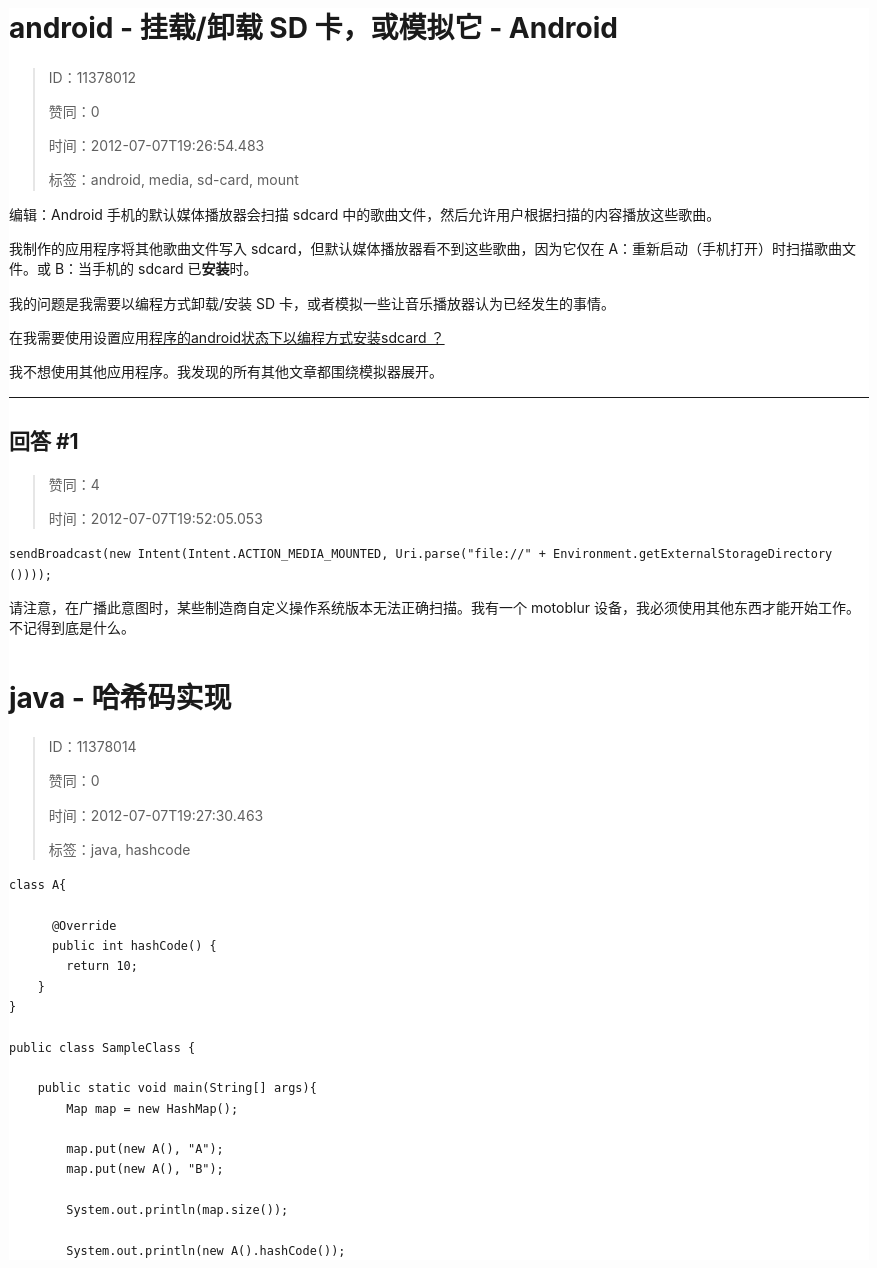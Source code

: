# android - 挂载/卸载 SD 卡，或模拟它 - Android

> ID：11378012
> 
> 赞同：0
> 
> 时间：2012-07-07T19:26:54.483
> 
> 标签：android, media, sd-card, mount

编辑：Android 手机的默认媒体播放器会扫描 sdcard 中的歌曲文件，然后允许用户根据扫描的内容播放这些歌曲。

我制作的应用程序将其他歌曲文件写入 sdcard，但默认媒体播放器看不到这些歌曲，因为它仅在 A：重新启动（手机打开）时扫描歌曲文件。或 B：当手机的 sdcard 已**安装**时。

我的问题是我需要以编程方式卸载/安装 SD 卡，或者模拟一些让音乐播放器认为已经发生的事情。

在我需要使用设置应用[程序的android状态下以编程方式安装sdcard ？](https://stackoverflow.com/questions/8342679/mount-sdcard-programmitically-in-android)

我不想使用其他应用程序。我发现的所有其他文章都围绕模拟器展开。

* * *

## 回答 #1

> 赞同：4
> 
> 时间：2012-07-07T19:52:05.053

```
sendBroadcast(new Intent(Intent.ACTION_MEDIA_MOUNTED, Uri.parse("file://" + Environment.getExternalStorageDirectory()))); 
```

请注意，在广播此意图时，某些制造商自定义操作系统版本无法正确扫描。我有一个 motoblur 设备，我必须使用其他东西才能开始工作。不记得到底是什么。

# java - 哈希码实现

> ID：11378014
> 
> 赞同：0
> 
> 时间：2012-07-07T19:27:30.463
> 
> 标签：java, hashcode

```
class A{

      @Override
      public int hashCode() {
        return 10;
    }
}

public class SampleClass {

    public static void main(String[] args){
        Map map = new HashMap();

        map.put(new A(), "A");
        map.put(new A(), "B");

        System.out.println(map.size());

        System.out.println(new A().hashCode());
```